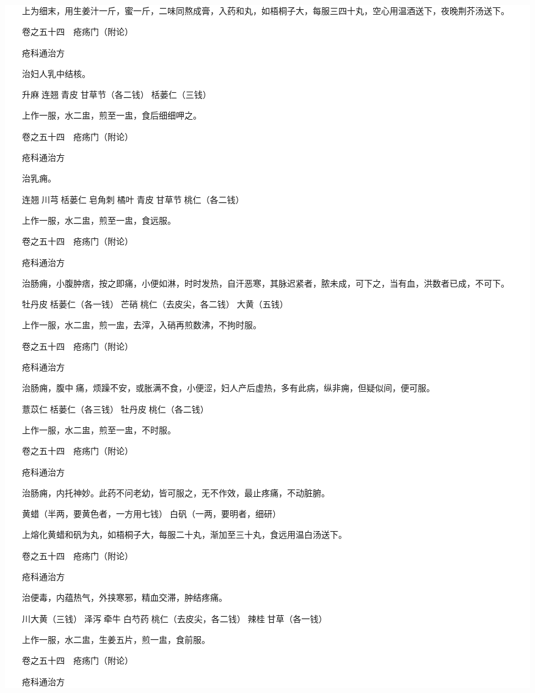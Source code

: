 　　上为细末，用生姜汁一斤，蜜一斤，二味同熬成膏，入药和丸，如梧桐子大，每服三四十丸，空心用温酒送下，夜晚荆芥汤送下。

　　卷之五十四　疮疡门（附论）

　　疮科通治方

　　治妇人乳中结核。

　　升麻 连翘 青皮 甘草节（各二钱） 栝蒌仁（三钱）

　　上作一服，水二盅，煎至一盅，食后细细呷之。

　　卷之五十四　疮疡门（附论）

　　疮科通治方

　　治乳痈。

　　连翘 川芎 栝蒌仁 皂角刺 橘叶 青皮 甘草节 桃仁（各二钱）

　　上作一服，水二盅，煎至一盅，食远服。

　　卷之五十四　疮疡门（附论）

　　疮科通治方

　　治肠痈，小腹肿痞，按之即痛，小便如淋，时时发热，自汗恶寒，其脉迟紧者，脓未成，可下之，当有血，洪数者已成，不可下。

　　牡丹皮 栝蒌仁（各一钱） 芒硝 桃仁（去皮尖，各二钱） 大黄（五钱）

　　上作一服，水二盅，煎一盅，去滓，入硝再煎数沸，不拘时服。

　　卷之五十四　疮疡门（附论）

　　疮科通治方

　　治肠痈，腹中 痛，烦躁不安，或胀满不食，小便涩，妇人产后虚热，多有此病，纵非痈，但疑似间，便可服。

　　薏苡仁 栝蒌仁（各三钱） 牡丹皮 桃仁（各二钱）

　　上作一服，水二盅，煎至一盅，不时服。

　　卷之五十四　疮疡门（附论）

　　疮科通治方

　　治肠痈，内托神妙。此药不问老幼，皆可服之，无不作效，最止疼痛，不动脏腑。

　　黄蜡（半两，要黄色者，一方用七钱） 白矾（一两，要明者，细研）

　　上熔化黄蜡和矾为丸，如梧桐子大，每服二十丸，渐加至三十丸，食远用温白汤送下。

　　卷之五十四　疮疡门（附论）

　　疮科通治方

　　治便毒，内蕴热气，外挟寒邪，精血交滞，肿结疼痛。

　　川大黄（三钱） 泽泻 牵牛 白芍药 桃仁（去皮尖，各二钱） 辣桂 甘草（各一钱）

　　上作一服，水二盅，生姜五片，煎一盅，食前服。

　　卷之五十四　疮疡门（附论）

　　疮科通治方
